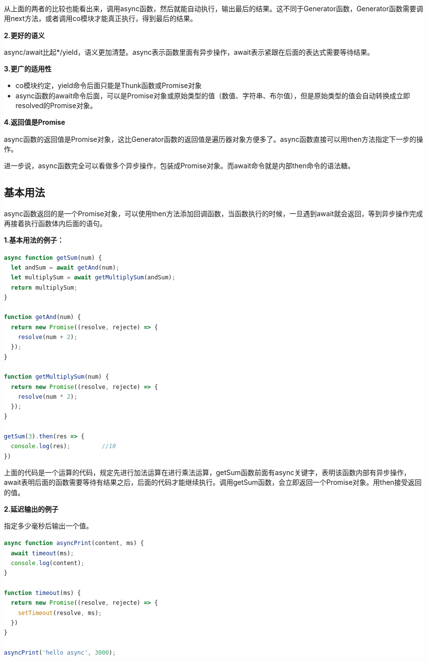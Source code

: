 从上面的两者的比较也能看出来，调用async函数，然后就能自动执行，输出最后的结果。这不同于Generator函数，Generator函数需要调用next方法，或者调用co模块才能真正执行，得到最后的结果。

**2.更好的语义**

async/await比起*/yield，语义更加清楚。async表示函数里面有异步操作，await表示紧跟在后面的表达式需要等待结果。

**3.更广的适用性**

- co模块约定，yield命令后面只能是Thunk函数或Promise对象
- async函数的await命令后面，可以是Promise对象或原始类型的值（数值、字符串、布尔值），但是原始类型的值会自动转换成立即resolved的Promise对象。

**4.返回值是Promise**

async函数的返回值是Promise对象，这比Generator函数的返回值是遍历器对象方便多了。async函数直接可以用then方法指定下一步的操作。

进一步说，async函数完全可以看做多个异步操作，包装成Promise对象。而await命令就是内部then命令的语法糖。

## 基本用法

async函数返回的是一个Promise对象，可以使用then方法添加回调函数，当函数执行的时候，一旦遇到await就会返回，等到异步操作完成再接着执行函数体内后面的语句。

**1.基本用法的例子：**

```js
async function getSum(num) {
  let andSum = await getAnd(num);
  let multiplySum = await getMultiplySum(andSum);
  return multiplySum;
}

function getAnd(num) {
  return new Promise((resolve, rejecte) => {
    resolve(num + 2);
  });
}

function getMultiplySum(num) {
  return new Promise((resolve, rejecte) => {
    resolve(num * 2);
  });
}

getSum(3).then(res => {
  console.log(res);         //10
})
```

上面的代码是一个运算的代码，规定先进行加法运算在进行乘法运算，getSum函数前面有async关键字，表明该函数内部有异步操作，await表明后面的函数需要等待有结果之后，后面的代码才能继续执行。调用getSum函数，会立即返回一个Promise对象。用then接受返回的值。

**2.延迟输出的例子**

指定多少毫秒后输出一个值。

```js
async function asyncPrint(content, ms) {
  await timeout(ms);
  console.log(content);
}

function timeout(ms) {
  return new Promise((resolve, rejecte) => {
    setTimeout(resolve, ms);
  })
}

asyncPrint('hello async', 3000);
```

